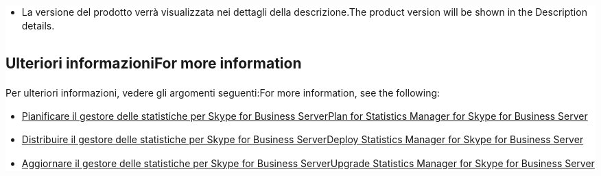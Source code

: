   - <span data-ttu-id="4dce6-196">La versione del prodotto verrà visualizzata nei dettagli della descrizione.</span><span class="sxs-lookup"><span data-stu-id="4dce6-196">The product version will be shown in the Description details.</span></span>
    
## <a name="for-more-information"></a><span data-ttu-id="4dce6-197">Ulteriori informazioni</span><span class="sxs-lookup"><span data-stu-id="4dce6-197">For more information</span></span>
<span data-ttu-id="4dce6-198"><a name="BKMK_Website"> </a></span><span class="sxs-lookup"><span data-stu-id="4dce6-198"><a name="BKMK_Website"> </a></span></span>

<span data-ttu-id="4dce6-199">Per ulteriori informazioni, vedere gli argomenti seguenti:</span><span class="sxs-lookup"><span data-stu-id="4dce6-199">For more information, see the following:</span></span>
  
- [<span data-ttu-id="4dce6-200">Pianificare il gestore delle statistiche per Skype for Business Server</span><span class="sxs-lookup"><span data-stu-id="4dce6-200">Plan for Statistics Manager for Skype for Business Server</span></span>](plan.md)
    
- [<span data-ttu-id="4dce6-201">Distribuire il gestore delle statistiche per Skype for Business Server</span><span class="sxs-lookup"><span data-stu-id="4dce6-201">Deploy Statistics Manager for Skype for Business Server</span></span>](deploy.md)
    
- [<span data-ttu-id="4dce6-202">Aggiornare il gestore delle statistiche per Skype for Business Server</span><span class="sxs-lookup"><span data-stu-id="4dce6-202">Upgrade Statistics Manager for Skype for Business Server</span></span>](upgrade.md)
